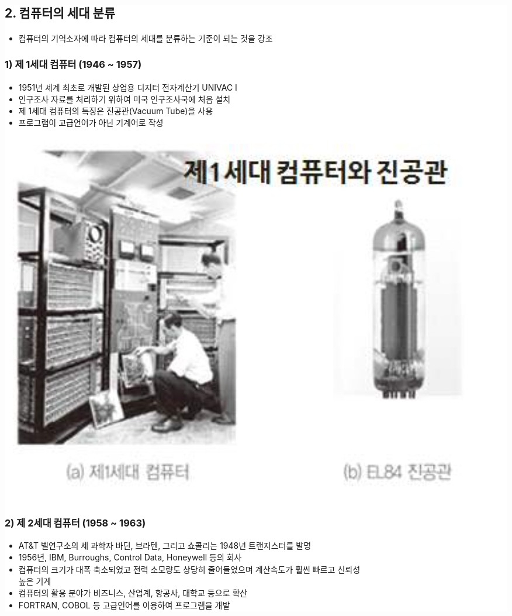 ## 2. 컴퓨터의 세대 분류

- 컴퓨터의 기억소자에 따라 컴퓨터의 세대를 분류하는 기준이 되는 것을 강조

### 1) 제 1세대 컴퓨터 (1946 ~ 1957)

- 1951년 셰계 최초로 개발된 상업용 디지터 전자계산기 UNIVAC I
- 인구조사 자료를 처리하기 위하여 미국 인구조사국에 처음 설치
- 제 1세대 컴퓨터의 특징은 진공관(Vacuum Tube)을 사용
- 프로그램이 고급언어가 아닌 기계어로 작성

![alt](/assets/images/post/ComputerStudy/15.png)

### 2) 제 2세대 컴퓨터 (1958 ~ 1963)

- AT&T 벨연구소의 세 과학자 바딘, 브라텐, 그리고 쇼콜리는 1948년 트랜지스터를 발명
- 1956년, IBM, Burroughs, Control Data, Honeywell 등의 회사
- 컴퓨터의 크기가 대폭 축소되었고 전력 소모량도 상당히 줄어들었으며 계산속도가 훨씬 빠르고 신뢰성  
  높은 기계
- 컴퓨터의 활용 분야가 비즈니스, 산업계, 항공사, 대학교 등으로 확산
- FORTRAN, COBOL 등 고급언어를 이용하여 프로그램을 개발
